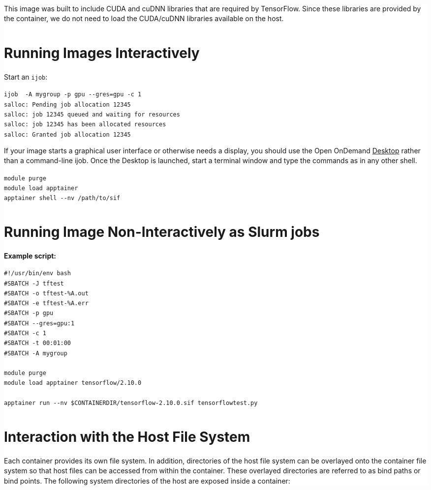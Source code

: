 This image was built to include CUDA and cuDNN libraries that are required by TensorFlow.  Since these libraries are provided by the container, we do not need to load the CUDA/cuDNN libraries available on the host.

# Running Images Interactively

Start an `ijob`:

```
ijob  -A mygroup -p gpu --gres=gpu -c 1
salloc: Pending job allocation 12345
salloc: job 12345 queued and waiting for resources
salloc: job 12345 has been allocated resources
salloc: Granted job allocation 12345
```

If your image starts a graphical user interface or otherwise needs a display, you should use the Open OnDemand [Desktop](/userinfo/rivanna/ood/desktop) rather than a command-line ijob.  Once the Desktop is launched, start a terminal window and type the commands as in any other shell.

```
module purge
module load apptainer
apptainer shell --nv /path/to/sif
```

# Running Image Non-Interactively as Slurm jobs

**Example script:**

```
#!/usr/bin/env bash
#SBATCH -J tftest
#SBATCH -o tftest-%A.out
#SBATCH -e tftest-%A.err
#SBATCH -p gpu
#SBATCH --gres=gpu:1
#SBATCH -c 1
#SBATCH -t 00:01:00
#SBATCH -A mygroup

module purge
module load apptainer tensorflow/2.10.0

apptainer run --nv $CONTAINERDIR/tensorflow-2.10.0.sif tensorflowtest.py
```

# Interaction with the Host File System

Each container provides its own file system.  In addition, directories of the host file system can be overlayed onto the container file system so that host files can be accessed from within the container.  These overlayed directories are referred to as bind paths or bind points.  The following system directories of the host are exposed inside a container:
